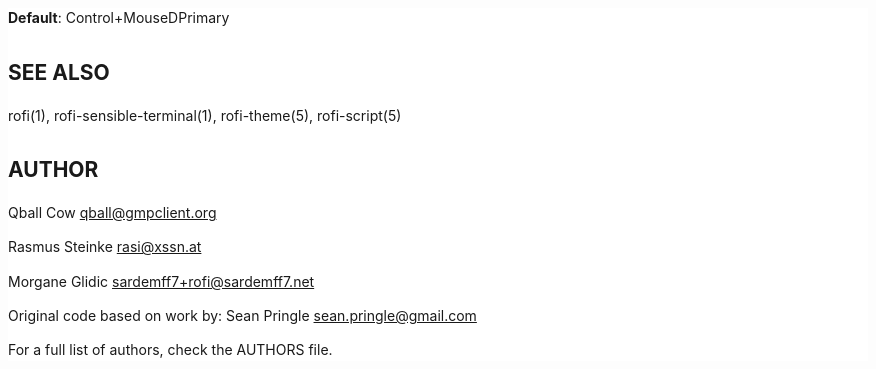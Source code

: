**Default**: 	Control+MouseDPrimary 


## SEE ALSO

rofi(1), rofi-sensible-terminal(1), rofi-theme(5), rofi-script(5) 

## AUTHOR

Qball Cow <qball@gmpclient.org>

Rasmus Steinke <rasi@xssn.at>

Morgane Glidic <sardemff7+rofi@sardemff7.net>


Original code based on work by: Sean Pringle <sean.pringle@gmail.com>

For a full list of authors, check the AUTHORS file.
